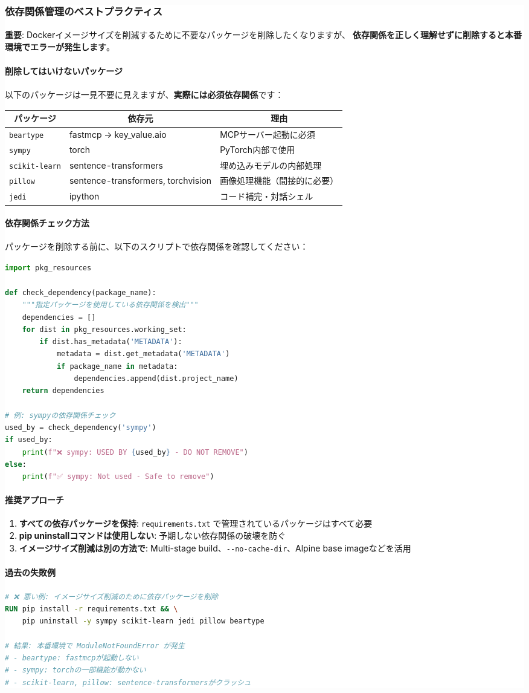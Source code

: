 ### 依存関係管理のベストプラクティス

**重要**: Dockerイメージサイズを削減するために不要なパッケージを削除したくなりますが、
**依存関係を正しく理解せずに削除すると本番環境でエラーが発生します**。

#### 削除してはいけないパッケージ

以下のパッケージは一見不要に見えますが、**実際には必須依存関係**です：

| パッケージ | 依存元 | 理由 |
|-----------|--------|------|
| `beartype` | fastmcp → key_value.aio | MCPサーバー起動に必須 |
| `sympy` | torch | PyTorch内部で使用 |
| `scikit-learn` | sentence-transformers | 埋め込みモデルの内部処理 |
| `pillow` | sentence-transformers, torchvision | 画像処理機能（間接的に必要） |
| `jedi` | ipython | コード補完・対話シェル |

#### 依存関係チェック方法

パッケージを削除する前に、以下のスクリプトで依存関係を確認してください：

```python
import pkg_resources

def check_dependency(package_name):
    """指定パッケージを使用している依存関係を検出"""
    dependencies = []
    for dist in pkg_resources.working_set:
        if dist.has_metadata('METADATA'):
            metadata = dist.get_metadata('METADATA')
            if package_name in metadata:
                dependencies.append(dist.project_name)
    return dependencies

# 例: sympyの依存関係チェック
used_by = check_dependency('sympy')
if used_by:
    print(f"❌ sympy: USED BY {used_by} - DO NOT REMOVE")
else:
    print(f"✅ sympy: Not used - Safe to remove")
```

#### 推奨アプローチ

1. **すべての依存パッケージを保持**: `requirements.txt` で管理されているパッケージはすべて必要
2. **pip uninstallコマンドは使用しない**: 予期しない依存関係の破壊を防ぐ
3. **イメージサイズ削減は別の方法で**: Multi-stage build、`--no-cache-dir`、Alpine base imageなどを活用

#### 過去の失敗例

```dockerfile
# ❌ 悪い例: イメージサイズ削減のために依存パッケージを削除
RUN pip install -r requirements.txt && \
    pip uninstall -y sympy scikit-learn jedi pillow beartype

# 結果: 本番環境で ModuleNotFoundError が発生
# - beartype: fastmcpが起動しない
# - sympy: torchの一部機能が動かない
# - scikit-learn, pillow: sentence-transformersがクラッシュ
```
